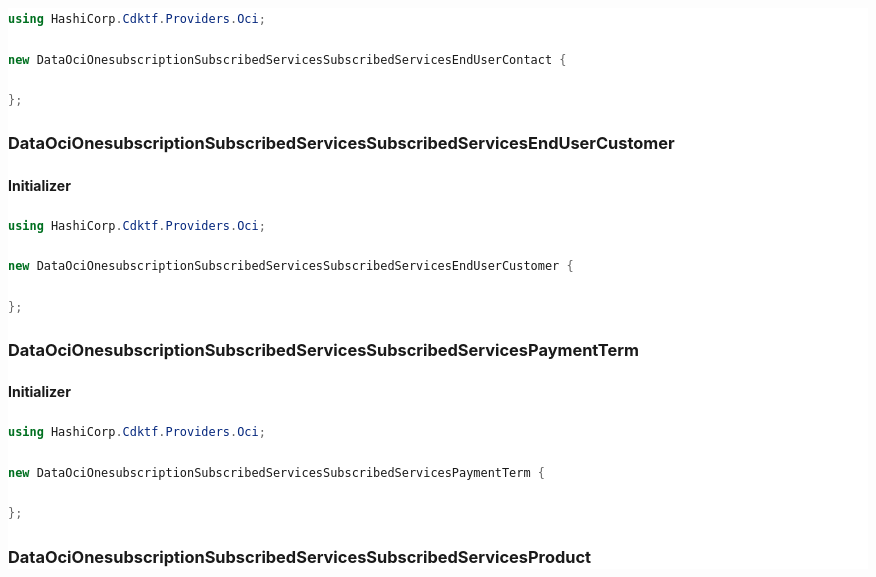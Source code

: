 ```csharp
using HashiCorp.Cdktf.Providers.Oci;

new DataOciOnesubscriptionSubscribedServicesSubscribedServicesEndUserContact {

};
```


### DataOciOnesubscriptionSubscribedServicesSubscribedServicesEndUserCustomer <a name="DataOciOnesubscriptionSubscribedServicesSubscribedServicesEndUserCustomer" id="rhizo-co-terraform-provider-oci.dataOciOnesubscriptionSubscribedServices.DataOciOnesubscriptionSubscribedServicesSubscribedServicesEndUserCustomer"></a>

#### Initializer <a name="Initializer" id="rhizo-co-terraform-provider-oci.dataOciOnesubscriptionSubscribedServices.DataOciOnesubscriptionSubscribedServicesSubscribedServicesEndUserCustomer.Initializer"></a>

```csharp
using HashiCorp.Cdktf.Providers.Oci;

new DataOciOnesubscriptionSubscribedServicesSubscribedServicesEndUserCustomer {

};
```


### DataOciOnesubscriptionSubscribedServicesSubscribedServicesPaymentTerm <a name="DataOciOnesubscriptionSubscribedServicesSubscribedServicesPaymentTerm" id="rhizo-co-terraform-provider-oci.dataOciOnesubscriptionSubscribedServices.DataOciOnesubscriptionSubscribedServicesSubscribedServicesPaymentTerm"></a>

#### Initializer <a name="Initializer" id="rhizo-co-terraform-provider-oci.dataOciOnesubscriptionSubscribedServices.DataOciOnesubscriptionSubscribedServicesSubscribedServicesPaymentTerm.Initializer"></a>

```csharp
using HashiCorp.Cdktf.Providers.Oci;

new DataOciOnesubscriptionSubscribedServicesSubscribedServicesPaymentTerm {

};
```


### DataOciOnesubscriptionSubscribedServicesSubscribedServicesProduct <a name="DataOciOnesubscriptionSubscribedServicesSubscribedServicesProduct" id="rhizo-co-terraform-provider-oci.dataOciOnesubscriptionSubscribedServices.DataOciOnesubscriptionSubscribedServicesSubscribedServicesProduct"></a>
